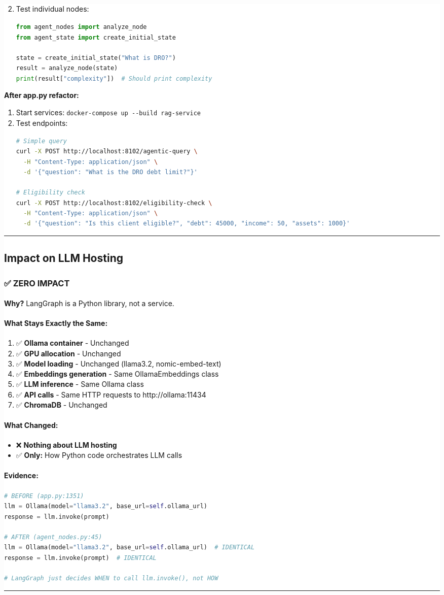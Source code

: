 2. Test individual nodes:
   ```python
   from agent_nodes import analyze_node
   from agent_state import create_initial_state

   state = create_initial_state("What is DRO?")
   result = analyze_node(state)
   print(result["complexity"])  # Should print complexity
   ```

**After app.py refactor:**
1. Start services: `docker-compose up --build rag-service`
2. Test endpoints:
   ```bash
   # Simple query
   curl -X POST http://localhost:8102/agentic-query \
     -H "Content-Type: application/json" \
     -d '{"question": "What is the DRO debt limit?"}'

   # Eligibility check
   curl -X POST http://localhost:8102/eligibility-check \
     -H "Content-Type: application/json" \
     -d '{"question": "Is this client eligible?", "debt": 45000, "income": 50, "assets": 1000}'
   ```

---

## Impact on LLM Hosting

### ✅ ZERO IMPACT

**Why?** LangGraph is a Python library, not a service.

#### What Stays Exactly the Same:

1. ✅ **Ollama container** - Unchanged
2. ✅ **GPU allocation** - Unchanged
3. ✅ **Model loading** - Unchanged (llama3.2, nomic-embed-text)
4. ✅ **Embeddings generation** - Same OllamaEmbeddings class
5. ✅ **LLM inference** - Same Ollama class
6. ✅ **API calls** - Same HTTP requests to http://ollama:11434
7. ✅ **ChromaDB** - Unchanged

#### What Changed:

- ❌ **Nothing about LLM hosting**
- ✅ **Only:** How Python code orchestrates LLM calls

#### Evidence:

```python
# BEFORE (app.py:1351)
llm = Ollama(model="llama3.2", base_url=self.ollama_url)
response = llm.invoke(prompt)

# AFTER (agent_nodes.py:45)
llm = Ollama(model="llama3.2", base_url=self.ollama_url)  # IDENTICAL
response = llm.invoke(prompt)  # IDENTICAL

# LangGraph just decides WHEN to call llm.invoke(), not HOW
```

---